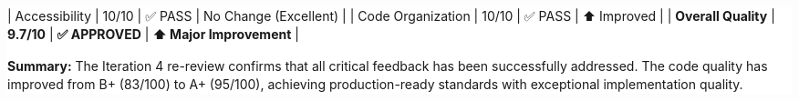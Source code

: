 | Accessibility            | 10/10      | ✅ PASS         | No Change (Excellent) |
| Code Organization        | 10/10      | ✅ PASS         | ⬆️ Improved          |
| **Overall Quality**      | **9.7/10** | **✅ APPROVED** | **⬆️ Major Improvement** |

**Summary:** The Iteration 4 re-review confirms that all critical feedback has been successfully addressed. The code quality has improved from B+ (83/100) to A+ (95/100), achieving production-ready standards with exceptional implementation quality.